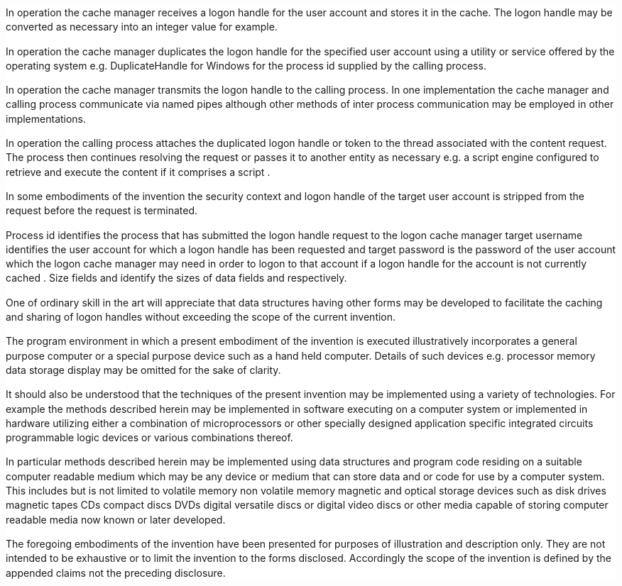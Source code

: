 In operation the cache manager receives a logon handle for the user account and stores it in the cache. The logon handle may be converted as necessary into an integer value for example.

In operation the cache manager duplicates the logon handle for the specified user account using a utility or service offered by the operating system e.g. DuplicateHandle for Windows for the process id supplied by the calling process.

In operation the cache manager transmits the logon handle to the calling process. In one implementation the cache manager and calling process communicate via named pipes although other methods of inter process communication may be employed in other implementations.

In operation the calling process attaches the duplicated logon handle or token to the thread associated with the content request. The process then continues resolving the request or passes it to another entity as necessary e.g. a script engine configured to retrieve and execute the content if it comprises a script .

In some embodiments of the invention the security context and logon handle of the target user account is stripped from the request before the request is terminated.

Process id identifies the process that has submitted the logon handle request to the logon cache manager target username identifies the user account for which a logon handle has been requested and target password is the password of the user account which the logon cache manager may need in order to logon to that account if a logon handle for the account is not currently cached . Size fields and identify the sizes of data fields and respectively.

One of ordinary skill in the art will appreciate that data structures having other forms may be developed to facilitate the caching and sharing of logon handles without exceeding the scope of the current invention.

The program environment in which a present embodiment of the invention is executed illustratively incorporates a general purpose computer or a special purpose device such as a hand held computer. Details of such devices e.g. processor memory data storage display may be omitted for the sake of clarity.

It should also be understood that the techniques of the present invention may be implemented using a variety of technologies. For example the methods described herein may be implemented in software executing on a computer system or implemented in hardware utilizing either a combination of microprocessors or other specially designed application specific integrated circuits programmable logic devices or various combinations thereof.

In particular methods described herein may be implemented using data structures and program code residing on a suitable computer readable medium which may be any device or medium that can store data and or code for use by a computer system. This includes but is not limited to volatile memory non volatile memory magnetic and optical storage devices such as disk drives magnetic tapes CDs compact discs DVDs digital versatile discs or digital video discs or other media capable of storing computer readable media now known or later developed.

The foregoing embodiments of the invention have been presented for purposes of illustration and description only. They are not intended to be exhaustive or to limit the invention to the forms disclosed. Accordingly the scope of the invention is defined by the appended claims not the preceding disclosure.

